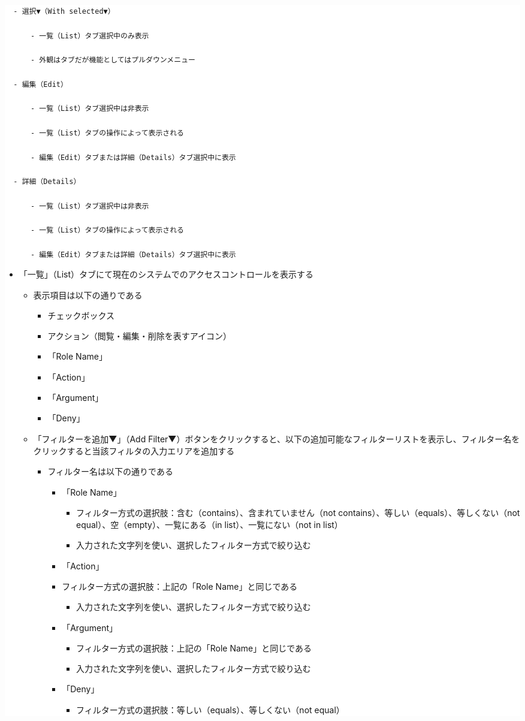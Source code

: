       - 選択▼（With selected▼）
        
          - 一覧（List）タブ選択中のみ表示
        
          - 外観はタブだが機能としてはプルダウンメニュー
    
      - 編集（Edit）
        
          - 一覧（List）タブ選択中は非表示
        
          - 一覧（List）タブの操作によって表示される
        
          - 編集（Edit）タブまたは詳細（Details）タブ選択中に表示
    
      - 詳細（Details）
        
          - 一覧（List）タブ選択中は非表示
        
          - 一覧（List）タブの操作によって表示される
        
          - 編集（Edit）タブまたは詳細（Details）タブ選択中に表示

  - 「一覧」（List）タブにて現在のシステムでのアクセスコントロールを表示する
    
      - 表示項目は以下の通りである
        
          - チェックボックス
        
          - アクション（閲覧・編集・削除を表すアイコン）
        
          - 「Role Name」
        
          - 「Action」
        
          - 「Argument」
        
          - 「Deny」
    
      - 「フィルターを追加▼」（Add Filter▼）ボタンをクリックすると、以下の追加可能なフィルターリストを表示し、フィルター名をクリックすると当該フィルタの入力エリアを追加する
        
          - フィルター名は以下の通りである
            
              - 「Role Name」
                
                  - フィルター方式の選択肢：含む（contains）、含まれていません（not contains）、等しい（equals）、等しくない（not equal）、空（empty）、一覧にある（in list）、一覧にない（not in list）
                
                  - 入力された文字列を使い、選択したフィルター方式で絞り込む
            
              - 「Action」
            
              - フィルター方式の選択肢：上記の「Role Name」と同じである
                
                  - 入力された文字列を使い、選択したフィルター方式で絞り込む
            
              - 「Argument」
                
                  - フィルター方式の選択肢：上記の「Role Name」と同じである
                
                  - 入力された文字列を使い、選択したフィルター方式で絞り込む
            
              - 「Deny」
                
                  - フィルター方式の選択肢：等しい（equals）、等しくない（not equal）
                